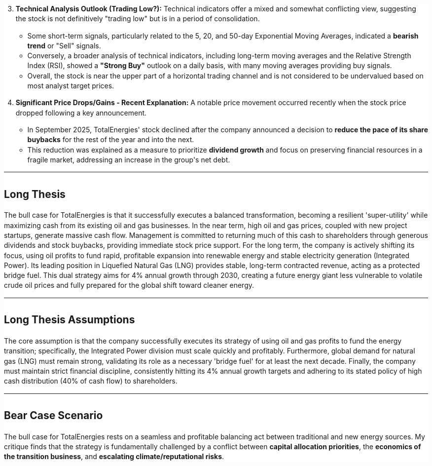 3.  **Technical Analysis Outlook (Trading Low?):** Technical indicators offer a mixed and somewhat conflicting view, suggesting the stock is not definitively "trading low" but is in a period of consolidation.
    *   Some short-term signals, particularly related to the 5, 20, and 50-day Exponential Moving Averages, indicated a **bearish trend** or "Sell" signals.
    *   Conversely, a broader analysis of technical indicators, including long-term moving averages and the Relative Strength Index (RSI), showed a **"Strong Buy"** outlook on a daily basis, with many moving averages providing buy signals.
    *   Overall, the stock is near the upper part of a horizontal trading channel and is not considered to be undervalued based on most analyst target prices.

4.  **Significant Price Drops/Gains - Recent Explanation:** A notable price movement occurred recently when the stock price dropped following a key announcement.
    *   In September 2025, TotalEnergies' stock declined after the company announced a decision to **reduce the pace of its share buybacks** for the rest of the year and into the next.
    *   This reduction was explained as a measure to prioritize **dividend growth** and focus on preserving financial resources in a fragile market, addressing an increase in the group's net debt.

---

## Long Thesis

The bull case for TotalEnergies is that it successfully executes a balanced transformation, becoming a resilient 'super-utility' while maximizing cash from its existing oil and gas businesses. In the near term, high oil and gas prices, coupled with new project startups, generate massive cash flow. Management is committed to returning much of this cash to shareholders through generous dividends and stock buybacks, providing immediate stock price support. For the long term, the company is actively shifting its focus, using oil profits to fund rapid, profitable expansion into renewable energy and stable electricity generation (Integrated Power). Its leading position in Liquefied Natural Gas (LNG) provides stable, long-term contracted revenue, acting as a protected bridge fuel. This dual strategy aims for 4% annual growth through 2030, creating a future energy giant less vulnerable to volatile crude oil prices and fully prepared for the global shift toward cleaner energy.

---

## Long Thesis Assumptions

The core assumption is that the company successfully executes its strategy of using oil and gas profits to fund the energy transition; specifically, the Integrated Power division must scale quickly and profitably. Furthermore, global demand for natural gas (LNG) must remain strong, validating its role as a necessary 'bridge fuel' for at least the next decade. Finally, the company must maintain strict financial discipline, consistently hitting its 4% annual growth targets and adhering to its stated policy of high cash distribution (40% of cash flow) to shareholders.

---

## Bear Case Scenario

The bull case for TotalEnergies rests on a seamless and profitable balancing act between traditional and new energy sources. My critique finds that the strategy is fundamentally challenged by a conflict between **capital allocation priorities**, the **economics of the transition business**, and **escalating climate/reputational risks**.
